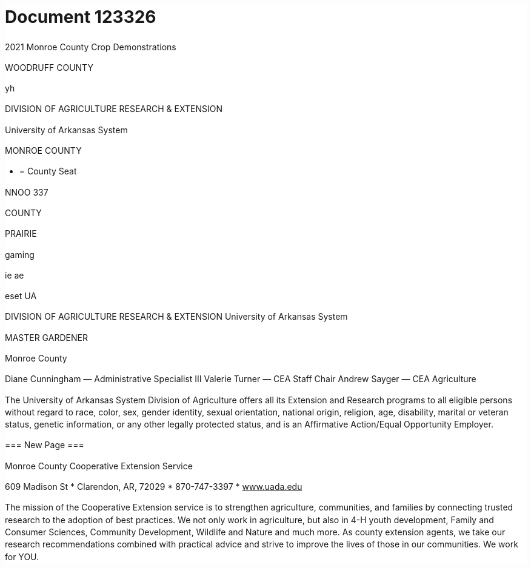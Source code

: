 # Document 123326

2021 Monroe County Crop Demonstrations

WOODRUFF COUNTY

yh

DIVISION OF AGRICULTURE
RESEARCH & EXTENSION

University of Arkansas System

MONROE
COUNTY
* = County Seat

NNOO 337

COUNTY

PRAIRIE

gaming

ie ae

eset UA

DIVISION OF AGRICULTURE
RESEARCH & EXTENSION
University of Arkansas System

MASTER
GARDENER

Monroe County

Diane Cunningham — Administrative Specialist III
Valerie Turner — CEA Staff Chair
Andrew Sayger — CEA Agriculture

The University of Arkansas System Division of Agriculture offers all its Extension and Research programs to all eligible
persons without regard to race, color, sex, gender identity, sexual orientation, national origin, religion, age, disability,
marital or veteran status, genetic information, or any other legally protected status, and is an Affirmative
Action/Equal Opportunity Employer.

=== New Page ===

Monroe County
Cooperative Extension Service

609 Madison St * Clarendon, AR, 72029 * 870-747-3397 * www.uada.edu

The mission of the Cooperative Extension service is to strengthen agriculture,
communities, and families by connecting trusted research to the adoption of best practices. We
not only work in agriculture, but also in 4-H youth development, Family and Consumer
Sciences, Community Development, Wildlife and Nature and much more. As county extension
agents, we take our research recommendations combined with practical advice and strive to
improve the lives of those in our communities. We work for YOU.
